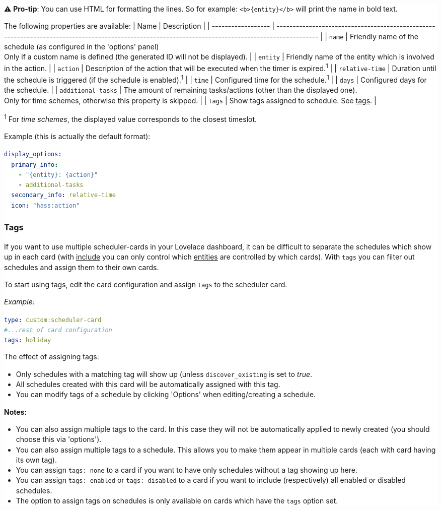:warning: **Pro-tip**: You can use HTML for formatting the lines. So for example: `<b>{entity}</b>` will print the name in bold text.


The following properties are available:
| Name               | Description                                                                                                                                        |
| ------------------ | -------------------------------------------------------------------------------------------------------------------------------------------------- |
| `name`             | Friendly name of the schedule (as configured in the 'options' panel)<br>Only if a custom name is defined (the generated ID will not be displayed). |
| `entity`           | Friendly name of the entity which is involved in the action.                                                                                       |
| `action`           | Description of the action that will be executed when the timer is expired.<sup>1</sup>                                                             |
| `relative-time`    | Duration until the schedule is triggered (if the schedule is enabled).<sup>1</sup>                                                                 |
| `time`             | Configured time for the schedule.<sup>1</sup>                                                                                                      |
| `days`             | Configured days for the schedule.                                                                                                                  |
| `additional-tasks` | The amount of remaining tasks/actions (other than the displayed one).<br>Only for time schemes, otherwise this property is skipped.                |
| `tags`             | Show tags assigned to schedule. See [tags](#tags).                                                                                                 |

<sup>1</sup> For *time schemes*, the displayed value corresponds to the closest timeslot.

Example (this is actually the default format):
```yaml
display_options:
  primary_info:
    - "{entity}: {action}"
    - additional-tasks
  secondary_info: relative-time
  icon: "hass:action"
```


### Tags
If you want to use multiple scheduler-cards in your Lovelace dashboard, it can be difficult to separate the schedules which show up in each card (with [include](#include) you can only control which <u>entities</u> are controlled by which cards).
With `tags` you can filter out schedules and assign them to their own cards.


To start using tags, edit the card configuration and assign `tags` to the scheduler card.

*Example:*
```yaml
type: custom:scheduler-card
#...rest of card configuration
tags: holiday
```

The effect of assigning tags:
- Only schedules with a matching tag will show up (unless `discover_existing` is set to *true*.
- All schedules created with this card will be automatically assigned with this tag.
- You can modify tags of a schedule by clicking 'Options' when editing/creating a schedule.

**Notes:**
- You can also assign multiple tags to the card. In this case they will not be automatically applied to newly created  (you should choose this via 'options'). 
- You can also assign multiple tags to a schedule. This allows you to make them appear in multiple cards (each with card having its own tag).
- You can assign `tags: none` to a card if you want to have only schedules without a tag showing up here.
- You can assign `tags: enabled` or `tags: disabled` to a card if you want to include (respectively) all enabled or disabled schedules.
- The option to assign tags on schedules is only available on cards which have the `tags` option set.
